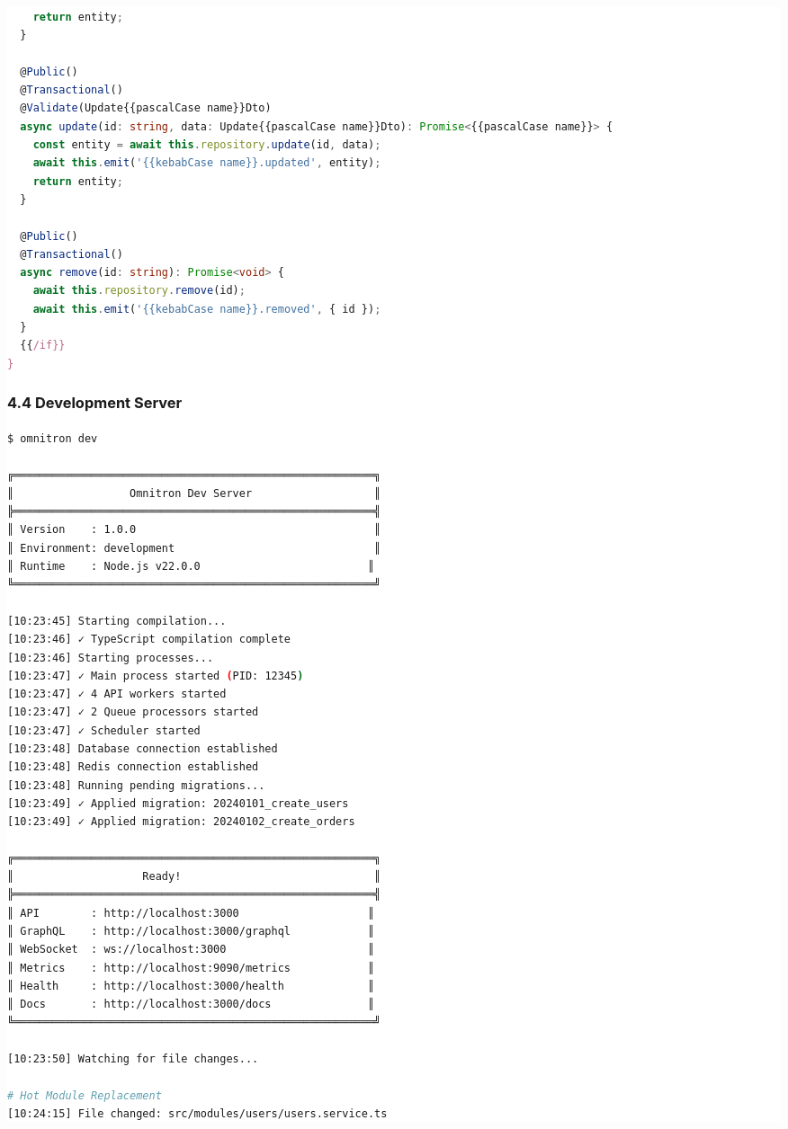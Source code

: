 ```typescript
    return entity;
  }

  @Public()
  @Transactional()
  @Validate(Update{{pascalCase name}}Dto)
  async update(id: string, data: Update{{pascalCase name}}Dto): Promise<{{pascalCase name}}> {
    const entity = await this.repository.update(id, data);
    await this.emit('{{kebabCase name}}.updated', entity);
    return entity;
  }

  @Public()
  @Transactional()
  async remove(id: string): Promise<void> {
    await this.repository.remove(id);
    await this.emit('{{kebabCase name}}.removed', { id });
  }
  {{/if}}
}
```

### 4.4 Development Server

```bash
$ omnitron dev

╔════════════════════════════════════════════════════════╗
║                  Omnitron Dev Server                   ║
╠════════════════════════════════════════════════════════╣
║ Version    : 1.0.0                                     ║
║ Environment: development                               ║
║ Runtime    : Node.js v22.0.0                          ║
╚════════════════════════════════════════════════════════╝

[10:23:45] Starting compilation...
[10:23:46] ✓ TypeScript compilation complete
[10:23:46] Starting processes...
[10:23:47] ✓ Main process started (PID: 12345)
[10:23:47] ✓ 4 API workers started
[10:23:47] ✓ 2 Queue processors started
[10:23:47] ✓ Scheduler started
[10:23:48] Database connection established
[10:23:48] Redis connection established
[10:23:48] Running pending migrations...
[10:23:49] ✓ Applied migration: 20240101_create_users
[10:23:49] ✓ Applied migration: 20240102_create_orders

╔════════════════════════════════════════════════════════╗
║                    Ready!                              ║
╠════════════════════════════════════════════════════════╣
║ API        : http://localhost:3000                    ║
║ GraphQL    : http://localhost:3000/graphql            ║
║ WebSocket  : ws://localhost:3000                      ║
║ Metrics    : http://localhost:9090/metrics            ║
║ Health     : http://localhost:3000/health             ║
║ Docs       : http://localhost:3000/docs               ║
╚════════════════════════════════════════════════════════╝

[10:23:50] Watching for file changes...

# Hot Module Replacement
[10:24:15] File changed: src/modules/users/users.service.ts
```